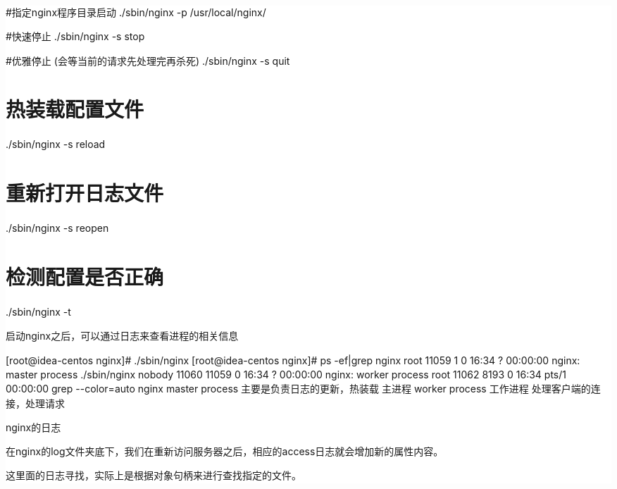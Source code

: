 #指定nginx程序目录启动
./sbin/nginx -p /usr/local/nginx/

#快速停止
./sbin/nginx -s stop

#优雅停止 (会等当前的请求先处理完再杀死)
./sbin/nginx -s quit

# 热装载配置文件 
./sbin/nginx -s reload
# 重新打开日志文件
./sbin/nginx -s reopen

# 检测配置是否正确
./sbin/nginx -t


启动nginx之后，可以通过日志来查看进程的相关信息

[root@idea-centos nginx]# ./sbin/nginx
[root@idea-centos nginx]# ps -ef|grep nginx
root      11059      1  0 16:34 ?        00:00:00 nginx: master process ./sbin/nginx
nobody    11060  11059  0 16:34 ?        00:00:00 nginx: worker process
root      11062   8193  0 16:34 pts/1    00:00:00 grep --color=auto nginx
master process 主要是负责日志的更新，热装载 主进程
worker process 工作进程 处理客户端的连接，处理请求

nginx的日志

在nginx的log文件夹底下，我们在重新访问服务器之后，相应的access日志就会增加新的属性内容。

这里面的日志寻找，实际上是根据对象句柄来进行查找指定的文件。